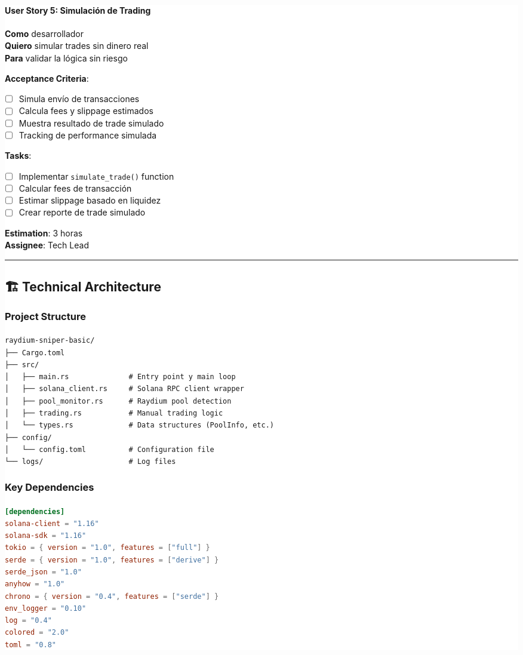 
#### **User Story 5: Simulación de Trading**
**Como** desarrollador  
**Quiero** simular trades sin dinero real  
**Para** validar la lógica sin riesgo

**Acceptance Criteria**:
- [ ] Simula envío de transacciones
- [ ] Calcula fees y slippage estimados
- [ ] Muestra resultado de trade simulado
- [ ] Tracking de performance simulada

**Tasks**:
- [ ] Implementar `simulate_trade()` function
- [ ] Calcular fees de transacción
- [ ] Estimar slippage basado en liquidez
- [ ] Crear reporte de trade simulado

**Estimation**: 3 horas  
**Assignee**: Tech Lead

---

## 🏗 Technical Architecture

### **Project Structure**
```
raydium-sniper-basic/
├── Cargo.toml
├── src/
│   ├── main.rs              # Entry point y main loop
│   ├── solana_client.rs     # Solana RPC client wrapper
│   ├── pool_monitor.rs      # Raydium pool detection
│   ├── trading.rs           # Manual trading logic
│   └── types.rs             # Data structures (PoolInfo, etc.)
├── config/
│   └── config.toml          # Configuration file
└── logs/                    # Log files
```

### **Key Dependencies**
```toml
[dependencies]
solana-client = "1.16"
solana-sdk = "1.16"
tokio = { version = "1.0", features = ["full"] }
serde = { version = "1.0", features = ["derive"] }
serde_json = "1.0"
anyhow = "1.0"
chrono = { version = "0.4", features = ["serde"] }
env_logger = "0.10"
log = "0.4"
colored = "2.0"
toml = "0.8"
```
